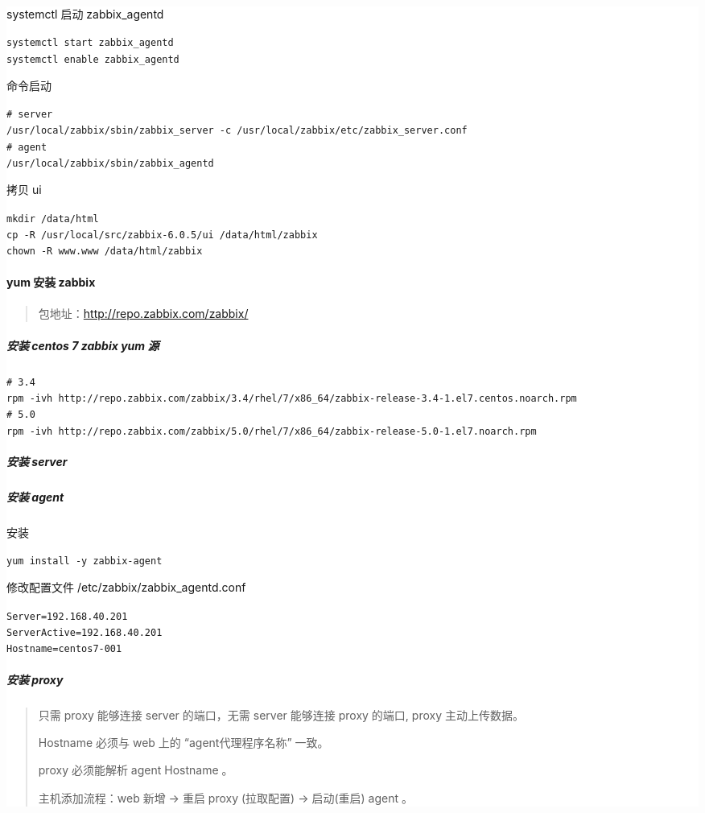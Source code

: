 systemctl 启动 zabbix_agentd

```
systemctl start zabbix_agentd
systemctl enable zabbix_agentd
```

命令启动

```
# server
/usr/local/zabbix/sbin/zabbix_server -c /usr/local/zabbix/etc/zabbix_server.conf
# agent
/usr/local/zabbix/sbin/zabbix_agentd
```

拷贝 ui

```
mkdir /data/html
cp -R /usr/local/src/zabbix-6.0.5/ui /data/html/zabbix
chown -R www.www /data/html/zabbix
```

#### yum 安装 zabbix

> 包地址：http://repo.zabbix.com/zabbix/

##### 安装 centos 7 zabbix yum 源

```
# 3.4
rpm -ivh http://repo.zabbix.com/zabbix/3.4/rhel/7/x86_64/zabbix-release-3.4-1.el7.centos.noarch.rpm
# 5.0
rpm -ivh http://repo.zabbix.com/zabbix/5.0/rhel/7/x86_64/zabbix-release-5.0-1.el7.noarch.rpm
```

##### 安装 server

##### 安装 agent

安装

```
yum install -y zabbix-agent
```

修改配置文件 /etc/zabbix/zabbix_agentd.conf

```
Server=192.168.40.201
ServerActive=192.168.40.201
Hostname=centos7-001
```

##### 安装 proxy

> 只需 proxy 能够连接 server 的端口，无需 server 能够连接 proxy 的端口, proxy 主动上传数据。
>
> Hostname 必须与 web 上的 “agent代理程序名称” 一致。
>
> proxy 必须能解析 agent  Hostname 。
>
> 主机添加流程：web 新增 -> 重启 proxy (拉取配置) -> 启动(重启) agent 。
